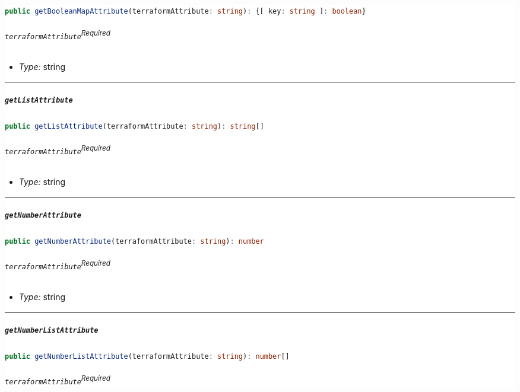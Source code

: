 ```typescript
public getBooleanMapAttribute(terraformAttribute: string): {[ key: string ]: boolean}
```

###### `terraformAttribute`<sup>Required</sup> <a name="terraformAttribute" id="@cdktf/provider-opentelekomcloud.imagesImageV2.ImagesImageV2.getBooleanMapAttribute.parameter.terraformAttribute"></a>

- *Type:* string

---

##### `getListAttribute` <a name="getListAttribute" id="@cdktf/provider-opentelekomcloud.imagesImageV2.ImagesImageV2.getListAttribute"></a>

```typescript
public getListAttribute(terraformAttribute: string): string[]
```

###### `terraformAttribute`<sup>Required</sup> <a name="terraformAttribute" id="@cdktf/provider-opentelekomcloud.imagesImageV2.ImagesImageV2.getListAttribute.parameter.terraformAttribute"></a>

- *Type:* string

---

##### `getNumberAttribute` <a name="getNumberAttribute" id="@cdktf/provider-opentelekomcloud.imagesImageV2.ImagesImageV2.getNumberAttribute"></a>

```typescript
public getNumberAttribute(terraformAttribute: string): number
```

###### `terraformAttribute`<sup>Required</sup> <a name="terraformAttribute" id="@cdktf/provider-opentelekomcloud.imagesImageV2.ImagesImageV2.getNumberAttribute.parameter.terraformAttribute"></a>

- *Type:* string

---

##### `getNumberListAttribute` <a name="getNumberListAttribute" id="@cdktf/provider-opentelekomcloud.imagesImageV2.ImagesImageV2.getNumberListAttribute"></a>

```typescript
public getNumberListAttribute(terraformAttribute: string): number[]
```

###### `terraformAttribute`<sup>Required</sup> <a name="terraformAttribute" id="@cdktf/provider-opentelekomcloud.imagesImageV2.ImagesImageV2.getNumberListAttribute.parameter.terraformAttribute"></a>
